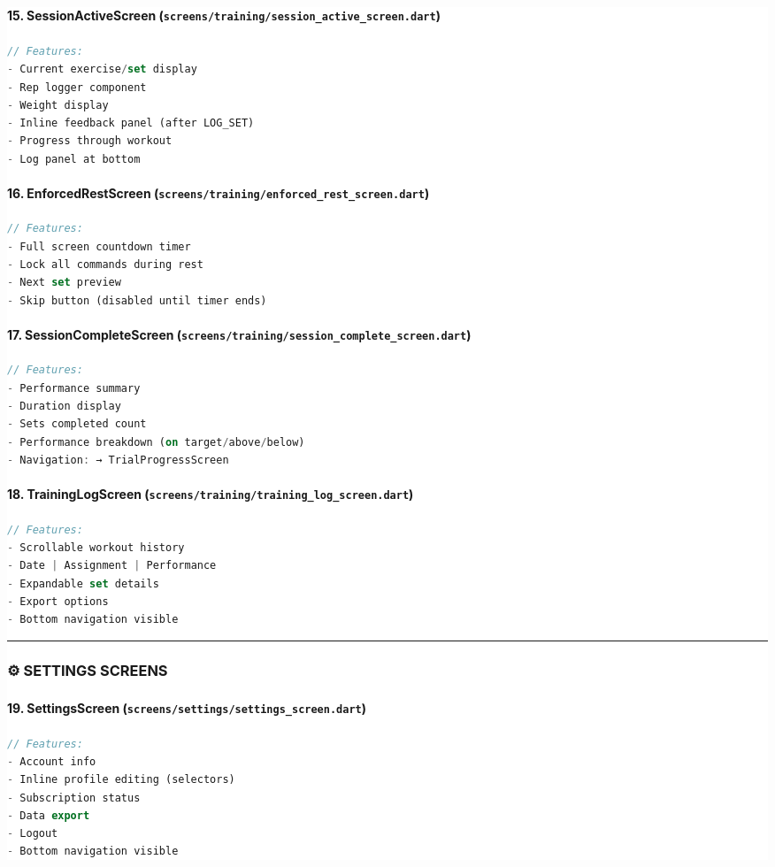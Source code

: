 #### **15. SessionActiveScreen (`screens/training/session_active_screen.dart`)**
```dart
// Features:
- Current exercise/set display
- Rep logger component
- Weight display
- Inline feedback panel (after LOG_SET)
- Progress through workout
- Log panel at bottom
```

#### **16. EnforcedRestScreen (`screens/training/enforced_rest_screen.dart`)**
```dart
// Features:
- Full screen countdown timer
- Lock all commands during rest
- Next set preview
- Skip button (disabled until timer ends)
```

#### **17. SessionCompleteScreen (`screens/training/session_complete_screen.dart`)**
```dart
// Features:
- Performance summary
- Duration display
- Sets completed count
- Performance breakdown (on target/above/below)
- Navigation: → TrialProgressScreen
```

#### **18. TrainingLogScreen (`screens/training/training_log_screen.dart`)**
```dart
// Features:
- Scrollable workout history
- Date | Assignment | Performance
- Expandable set details
- Export options
- Bottom navigation visible
```

---

### ⚙️ SETTINGS SCREENS

#### **19. SettingsScreen (`screens/settings/settings_screen.dart`)**
```dart
// Features:
- Account info
- Inline profile editing (selectors)
- Subscription status
- Data export
- Logout
- Bottom navigation visible
```
